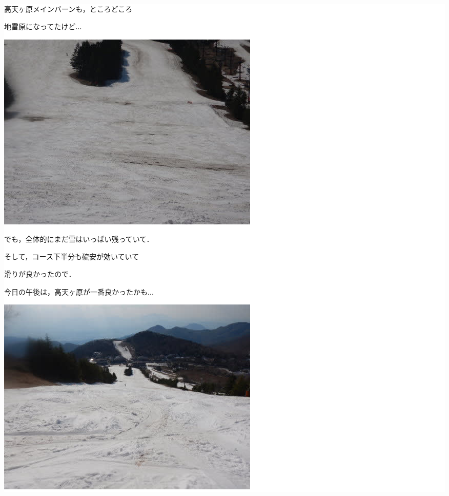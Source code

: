 


高天ヶ原メインバーンも，ところどころ


地雷原になってたけど…




![fb39d68cea0dba866237acbef217b5d7.jpg](images/fb39d68cea0dba866237acbef217b5d7.jpg)




でも，全体的にまだ雪はいっぱい残っていて．


そして，コース下半分も硫安が効いていて


滑りが良かったので．


今日の午後は，高天ヶ原が一番良かったかも…




![0447641ee0ce772f3f0aa203027ff4e0.jpg](images/0447641ee0ce772f3f0aa203027ff4e0.jpg)
